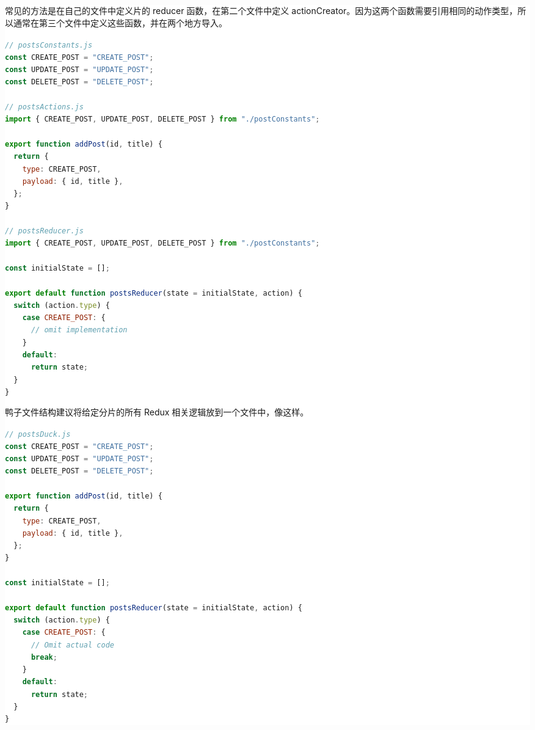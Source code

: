 常见的方法是在自己的文件中定义片的 reducer 函数，在第二个文件中定义 actionCreator。因为这两个函数需要引用相同的动作类型，所以通常在第三个文件中定义这些函数，并在两个地方导入。

```js
// postsConstants.js
const CREATE_POST = "CREATE_POST";
const UPDATE_POST = "UPDATE_POST";
const DELETE_POST = "DELETE_POST";

// postsActions.js
import { CREATE_POST, UPDATE_POST, DELETE_POST } from "./postConstants";

export function addPost(id, title) {
  return {
    type: CREATE_POST,
    payload: { id, title },
  };
}

// postsReducer.js
import { CREATE_POST, UPDATE_POST, DELETE_POST } from "./postConstants";

const initialState = [];

export default function postsReducer(state = initialState, action) {
  switch (action.type) {
    case CREATE_POST: {
      // omit implementation
    }
    default:
      return state;
  }
}
```

鸭子文件结构建议将给定分片的所有 Redux 相关逻辑放到一个文件中，像这样。

```js
// postsDuck.js
const CREATE_POST = "CREATE_POST";
const UPDATE_POST = "UPDATE_POST";
const DELETE_POST = "DELETE_POST";

export function addPost(id, title) {
  return {
    type: CREATE_POST,
    payload: { id, title },
  };
}

const initialState = [];

export default function postsReducer(state = initialState, action) {
  switch (action.type) {
    case CREATE_POST: {
      // Omit actual code
      break;
    }
    default:
      return state;
  }
}
```
